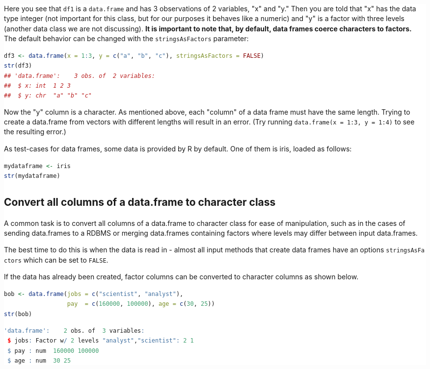 Here you see that `df1` is a `data.frame` and has 3 observations of 2 variables, "x" and "y." Then you are told that "x" has the data type integer (not important for this class, but for our purposes it behaves like a numeric) and "y" is a factor with three levels (another data class we are not discussing). ****It is important to note that, by default, data frames coerce characters to factors.**** The default behavior can be changed with the `stringsAsFactors` parameter:

```r
df3 <- data.frame(x = 1:3, y = c("a", "b", "c"), stringsAsFactors = FALSE)
str(df3)
## 'data.frame':    3 obs. of  2 variables:
##  $ x: int  1 2 3
##  $ y: chr  "a" "b" "c"

```

Now the "y" column is a character. As mentioned above, each "column" of a data frame must have the same length. Trying to create a data.frame from vectors with different lengths will result in an error. (Try running `data.frame(x = 1:3, y = 1:4)` to see the resulting error.)

As test-cases for data frames, some data is provided by R by default. One of them is iris, loaded as follows:

```r
mydataframe <- iris
str(mydataframe)

```



## Convert all columns of a data.frame to character class


A common task is to convert all columns of a data.frame to character class for ease of manipulation, such as in the cases of sending data.frames to a RDBMS or merging data.frames containing factors where levels may differ between input data.frames.

The best time to do this is when the data is read in - almost all input methods that create data frames have an options `stringsAsFactors` which can be set to `FALSE`.

If the data has already been created, factor columns can be converted to character columns as shown below.

```r
bob <- data.frame(jobs = c("scientist", "analyst"), 
                  pay  = c(160000, 100000), age = c(30, 25))
str(bob)

```

> 

```r
'data.frame':    2 obs. of  3 variables:
 $ jobs: Factor w/ 2 levels "analyst","scientist": 2 1
 $ pay : num  160000 100000
 $ age : num  30 25

```

